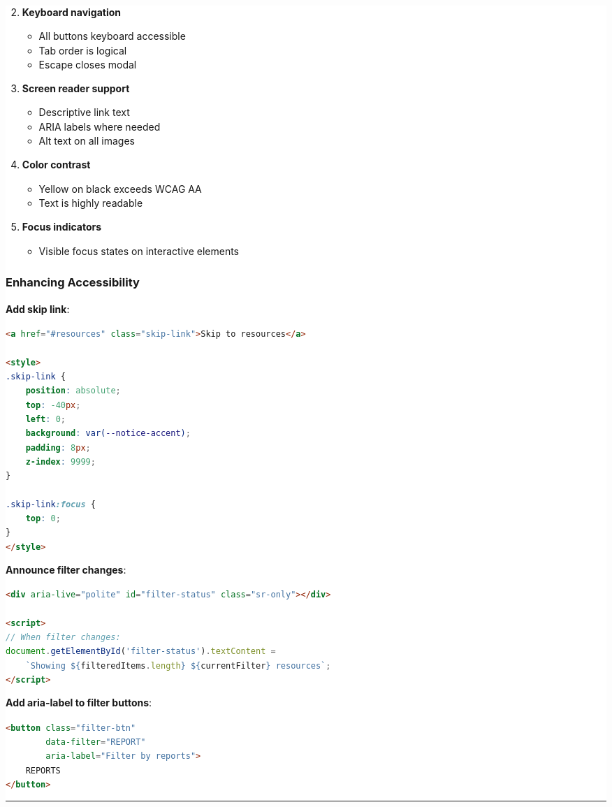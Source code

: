 2. **Keyboard navigation**
   - All buttons keyboard accessible
   - Tab order is logical
   - Escape closes modal

3. **Screen reader support**
   - Descriptive link text
   - ARIA labels where needed
   - Alt text on all images

4. **Color contrast**
   - Yellow on black exceeds WCAG AA
   - Text is highly readable

5. **Focus indicators**
   - Visible focus states on interactive elements

### Enhancing Accessibility

**Add skip link**:
```html
<a href="#resources" class="skip-link">Skip to resources</a>

<style>
.skip-link {
    position: absolute;
    top: -40px;
    left: 0;
    background: var(--notice-accent);
    padding: 8px;
    z-index: 9999;
}

.skip-link:focus {
    top: 0;
}
</style>
```

**Announce filter changes**:
```html
<div aria-live="polite" id="filter-status" class="sr-only"></div>

<script>
// When filter changes:
document.getElementById('filter-status').textContent = 
    `Showing ${filteredItems.length} ${currentFilter} resources`;
</script>
```

**Add aria-label to filter buttons**:
```html
<button class="filter-btn" 
        data-filter="REPORT"
        aria-label="Filter by reports">
    REPORTS
</button>
```

---